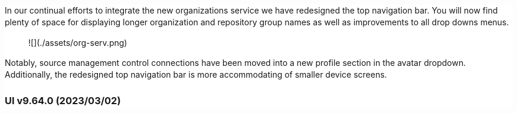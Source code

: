 In our continual efforts to integrate the new organizations service we have redesigned the top navigation bar. You will now find plenty of space for displaying longer organization and repository group names as well as improvements to all drop downs menus.

<figure>
  ![](./assets/org-serv.png)
  <figcaption></figcaption>
</figure>

Notably, source management control connections have been moved into a new profile section in the avatar dropdown. Additionally, the redesigned top navigation bar is more accommodating of smaller device screens.

### UI v9.64.0 (2023/03/02)
